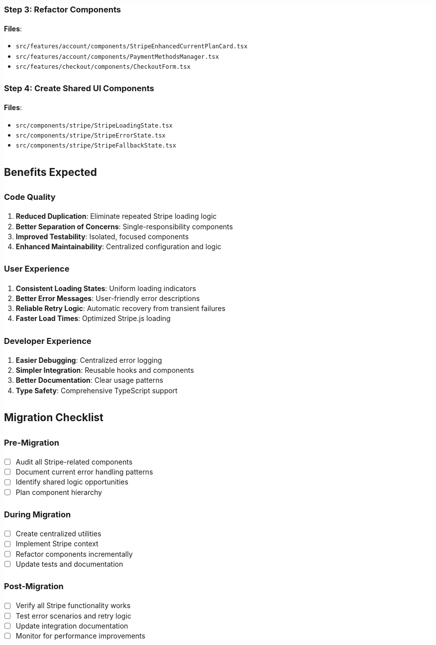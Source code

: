 ### Step 3: Refactor Components
**Files**: 
- `src/features/account/components/StripeEnhancedCurrentPlanCard.tsx`
- `src/features/account/components/PaymentMethodsManager.tsx`
- `src/features/checkout/components/CheckoutForm.tsx`

### Step 4: Create Shared UI Components
**Files**:
- `src/components/stripe/StripeLoadingState.tsx`
- `src/components/stripe/StripeErrorState.tsx`
- `src/components/stripe/StripeFallbackState.tsx`

## Benefits Expected

### Code Quality
1. **Reduced Duplication**: Eliminate repeated Stripe loading logic
2. **Better Separation of Concerns**: Single-responsibility components
3. **Improved Testability**: Isolated, focused components
4. **Enhanced Maintainability**: Centralized configuration and logic

### User Experience
1. **Consistent Loading States**: Uniform loading indicators
2. **Better Error Messages**: User-friendly error descriptions
3. **Reliable Retry Logic**: Automatic recovery from transient failures
4. **Faster Load Times**: Optimized Stripe.js loading

### Developer Experience
1. **Easier Debugging**: Centralized error logging
2. **Simpler Integration**: Reusable hooks and components
3. **Better Documentation**: Clear usage patterns
4. **Type Safety**: Comprehensive TypeScript support

## Migration Checklist

### Pre-Migration
- [ ] Audit all Stripe-related components
- [ ] Document current error handling patterns
- [ ] Identify shared logic opportunities
- [ ] Plan component hierarchy

### During Migration
- [ ] Create centralized utilities
- [ ] Implement Stripe context
- [ ] Refactor components incrementally
- [ ] Update tests and documentation

### Post-Migration
- [ ] Verify all Stripe functionality works
- [ ] Test error scenarios and retry logic
- [ ] Update integration documentation
- [ ] Monitor for performance improvements
